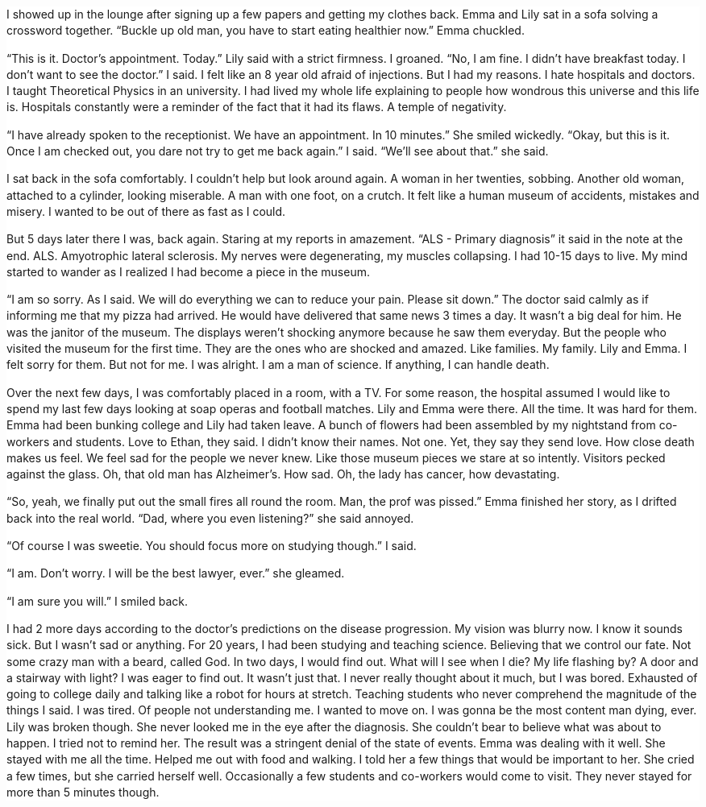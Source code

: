 I showed up in the lounge after signing up a few papers and getting my clothes back. Emma and Lily sat in a sofa solving a crossword together. “Buckle up old man, you have to start eating healthier now.” Emma chuckled.

“This is it. Doctor’s appointment. Today.” Lily said with a strict firmness. I groaned. “No, I am fine. I didn’t have breakfast today. I don’t want to see the doctor.” I said. I felt like an 8 year old afraid of injections. But I had my reasons. I hate hospitals and doctors. I taught Theoretical Physics in an university. I had lived my whole life explaining to people how wondrous this universe and this life is. Hospitals constantly were a reminder of the fact that it had its flaws. A temple of negativity.

“I have already spoken to the receptionist. We have an appointment. In 10 minutes.” She smiled wickedly. “Okay, but this is it. Once I am checked out, you dare not try to get me back again.” I said. “We’ll see about that.” she said.

I sat back in the sofa comfortably. I couldn’t help but look around again. A woman in her twenties, sobbing. Another old woman, attached to a cylinder, looking miserable. A man with one foot, on a crutch. It felt like a human museum of accidents, mistakes and misery. I wanted to be out of there as fast as I could.

But 5 days later there I was, back again. Staring at my reports in amazement. “ALS - Primary diagnosis” it said in the note at the end. ALS. Amyotrophic lateral sclerosis. My nerves were degenerating, my muscles collapsing. I had 10-15 days to live. My mind started to wander as I realized I had become a piece in the museum.

“I am so sorry. As I said. We will do everything we can to reduce your pain. Please sit down.” The doctor said calmly as if informing me that my pizza had arrived. He would have delivered that same news 3 times a day. It wasn’t a big deal for him. He was the janitor of the museum. The displays weren’t shocking anymore because he saw them everyday. But the people who visited the museum for the first time. They are the ones who are shocked and amazed. Like families. My family. Lily and Emma. I felt sorry for them. But not for me. I was alright. I am a man of science. If anything, I can handle death.

Over the next few days, I was comfortably placed in a room, with a TV. For some reason, the hospital assumed I would like to spend my last few days looking at soap operas and football matches. Lily and Emma were there. All the time. It was hard for them. Emma had been bunking college and Lily had taken leave. A bunch of flowers had been assembled by my nightstand from co-workers and students. Love to Ethan, they said. I didn’t know their names. Not one. Yet, they say they send love. How close death makes us feel. We feel sad for the people we never knew. Like those museum pieces we stare at so intently. Visitors pecked against the glass. Oh, that old man has Alzheimer’s. How sad. Oh, the lady has cancer, how devastating. 

“So, yeah, we finally put out the small fires all round the room. Man, the prof was pissed.” Emma finished her story, as I drifted back into the real world. “Dad, where you even listening?” she said annoyed.

“Of course I was sweetie. You should focus more on studying though.” I said.

“I am. Don’t worry. I will be the best lawyer, ever.” she gleamed.

“I am sure you will.” I smiled back.

I had 2 more days according to the doctor’s predictions on the disease progression. My vision was blurry now. I know it  sounds sick. But I wasn’t sad or anything. For 20 years, I had been studying and teaching science. Believing that we control our fate. Not some crazy man with a beard, called God. In two days, I would find out. What will I see when I die? My life flashing by? A door and a stairway with light? I was eager to find out. It wasn’t just that. I never really thought about it much, but I was bored. Exhausted of going to college daily and talking like a robot for hours at stretch. Teaching students who never comprehend the magnitude of the things I said. I was tired. Of people not understanding me. I wanted to move on. I was gonna be the most content man dying, ever. Lily was broken though. She never looked me in the eye after the diagnosis. She couldn’t bear to believe what was about to happen. I tried not to remind her. The result was a stringent denial of the state of events. Emma was dealing with it well. She stayed with me all the time. Helped me out with food and walking. I told her a few things that would be important to her. She cried a few times, but she carried herself well. Occasionally a few students and co-workers would come to visit. They never stayed for more than 5 minutes though. 
